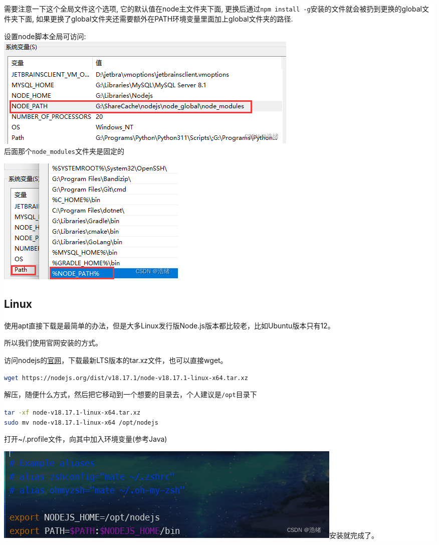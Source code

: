 需要注意一下这个全局文件这个选项, 它的默认值在node主文件夹下面, 更换后通过`npm install -g`安装的文件就会被扔到更换的global文件夹下面, 如果更换了global文件夹还需要额外在PATH环境变量里面加上global文件夹的路径.

设置node脚本全局可访问:  
![](../images/1726712355673.png)  
后面那个`node_modules`文件夹是固定的

![](../images/1726712355731.png)



## Linux

使用apt直接下载是最简单的办法，但是大多Linux发行版Node.js版本都比较老，比如Ubuntu版本只有12。

所以我们使用官网安装的方式。

访问nodejs的[官网](https://nodejs.org/zh-cn/download)，下载最新LTS版本的tar.xz文件，也可以直接wget。

```bash
wget https://nodejs.org/dist/v18.17.1/node-v18.17.1-linux-x64.tar.xz
```

解压，随便什么方式，然后把它移动到一个想要的目录去，个人建议是`/opt`目录下

```bash
tar -xf node-v18.17.1-linux-x64.tar.xz
sudo mv node-v18.17.1-linux-x64 /opt/nodejs
```

打开~/.profile文件，向其中加入环境变量(参考Java)

![](../images/1726712355759.png)安装就完成了。
